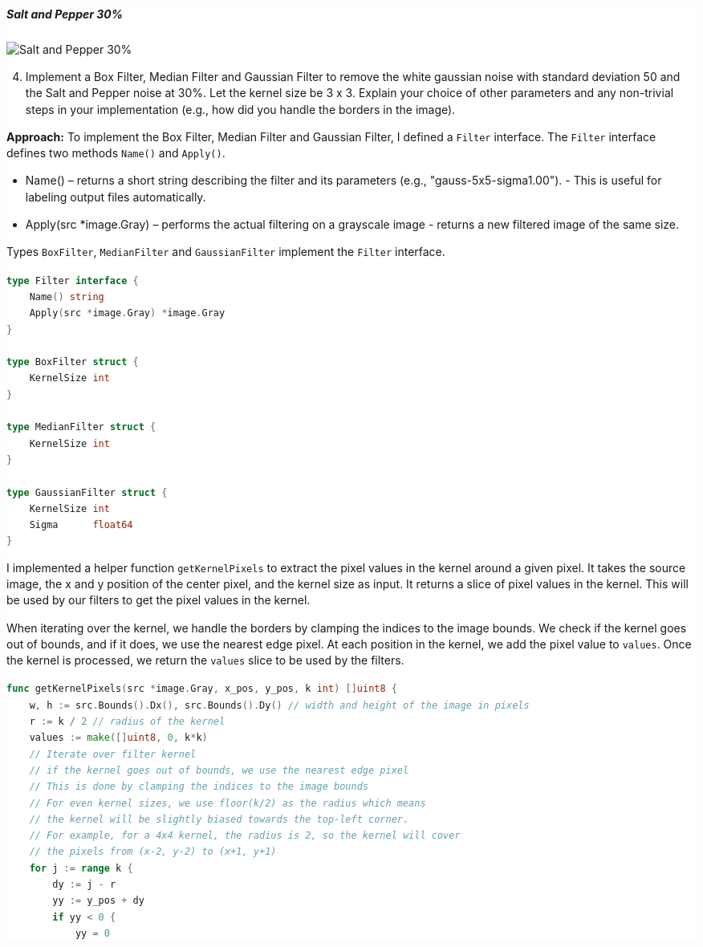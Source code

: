 ##### Salt and Pepper 30%
![](output/saltpepper_30.png "Salt and Pepper 30%")

4) Implement a Box Filter, Median Filter and Gaussian Filter to remove the white gaussian
noise with standard deviation 50 and the Salt and Pepper noise at 30%. Let the kernel
size be 3 x 3. Explain your choice of other parameters and any non-trivial steps in your
implementation (e.g., how did you handle the borders in the image).

**Approach:**
To implement the Box Filter, Median Filter and Gaussian Filter, I defined a `Filter` interface.
The `Filter` interface defines two methods `Name()` and `Apply()`.
- Name() – returns a short string describing the filter and its parameters (e.g., "gauss-5x5-sigma1.00").
         - This is useful for labeling output files automatically.

- Apply(src *image.Gray) – performs the actual filtering on a grayscale image 
                         - returns a new filtered image of the same size.

Types `BoxFilter`, `MedianFilter` and `GaussianFilter` implement the `Filter` interface.
```go
type Filter interface {
    Name() string
    Apply(src *image.Gray) *image.Gray
}

type BoxFilter struct {
    KernelSize int
}

type MedianFilter struct {
    KernelSize int
}

type GaussianFilter struct {
    KernelSize int
    Sigma      float64
}
```

I implemented a helper function `getKernelPixels` to extract the pixel values in the kernel around a given pixel.
It takes the source image, the x and y position of the center pixel, and the kernel size as input.
It returns a slice of pixel values in the kernel. This will be used by our filters to get the pixel values in the kernel.

When iterating over the kernel, we handle the borders by clamping the indices to the image bounds. We check if the kernel goes out of bounds, and if it does, we use the nearest edge pixel.
At each position in the kernel, we add the pixel value to `values`.
Once the kernel is processed, we return the `values` slice to be used by the filters.
```go 
func getKernelPixels(src *image.Gray, x_pos, y_pos, k int) []uint8 {
    w, h := src.Bounds().Dx(), src.Bounds().Dy() // width and height of the image in pixels
    r := k / 2 // radius of the kernel
    values := make([]uint8, 0, k*k)
    // Iterate over filter kernel
    // if the kernel goes out of bounds, we use the nearest edge pixel
    // This is done by clamping the indices to the image bounds
    // For even kernel sizes, we use floor(k/2) as the radius which means
    // the kernel will be slightly biased towards the top-left corner.
    // For example, for a 4x4 kernel, the radius is 2, so the kernel will cover
    // the pixels from (x-2, y-2) to (x+1, y+1)
    for j := range k {
        dy := j - r
        yy := y_pos + dy
        if yy < 0 {
            yy = 0
```